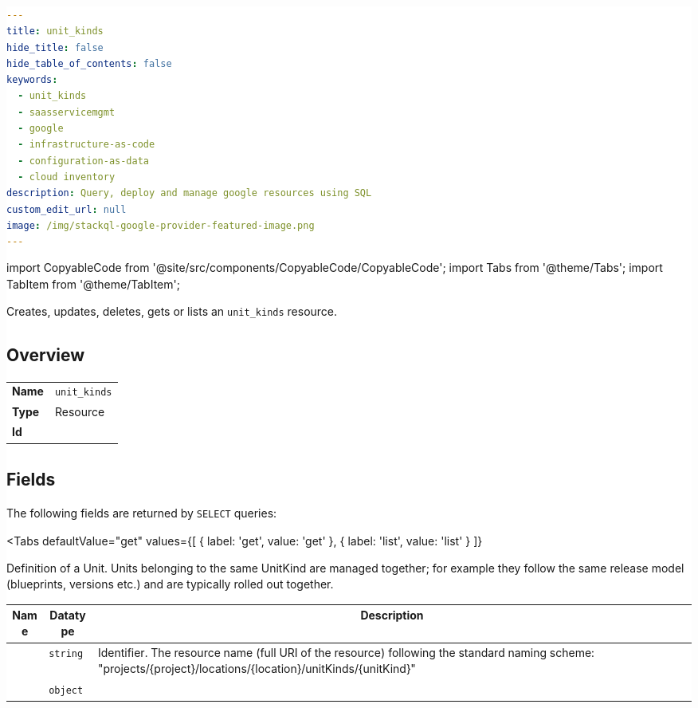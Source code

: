 ```yaml
--- 
title: unit_kinds
hide_title: false
hide_table_of_contents: false
keywords:
  - unit_kinds
  - saasservicemgmt
  - google
  - infrastructure-as-code
  - configuration-as-data
  - cloud inventory
description: Query, deploy and manage google resources using SQL
custom_edit_url: null
image: /img/stackql-google-provider-featured-image.png
---
```


import CopyableCode from '@site/src/components/CopyableCode/CopyableCode';
import Tabs from '@theme/Tabs';
import TabItem from '@theme/TabItem';

Creates, updates, deletes, gets or lists an <code>unit_kinds</code> resource.

## Overview
<table><tbody>
<tr><td><b>Name</b></td><td><code>unit_kinds</code></td></tr>
<tr><td><b>Type</b></td><td>Resource</td></tr>
<tr><td><b>Id</b></td><td><CopyableCode code="google.saasservicemgmt.unit_kinds" /></td></tr>
</tbody></table>

## Fields

The following fields are returned by `SELECT` queries:

<Tabs
    defaultValue="get"
    values={[
        { label: 'get', value: 'get' },
        { label: 'list', value: 'list' }
    ]}
>
<TabItem value="get">

Definition of a Unit. Units belonging to the same UnitKind are managed together; for example they follow the same release model (blueprints, versions etc.) and are typically rolled out together.

<table>
<thead>
    <tr>
    <th>Name</th>
    <th>Datatype</th>
    <th>Description</th>
    </tr>
</thead>
<tbody>
<tr>
    <td><CopyableCode code="name" /></td>
    <td><code>string</code></td>
    <td>Identifier. The resource name (full URI of the resource) following the standard naming scheme: "projects/&#123;project&#125;/locations/&#123;location&#125;/unitKinds/&#123;unitKind&#125;"</td>
</tr>
<tr>
    <td><CopyableCode code="annotations" /></td>
    <td><code>object</code></td>